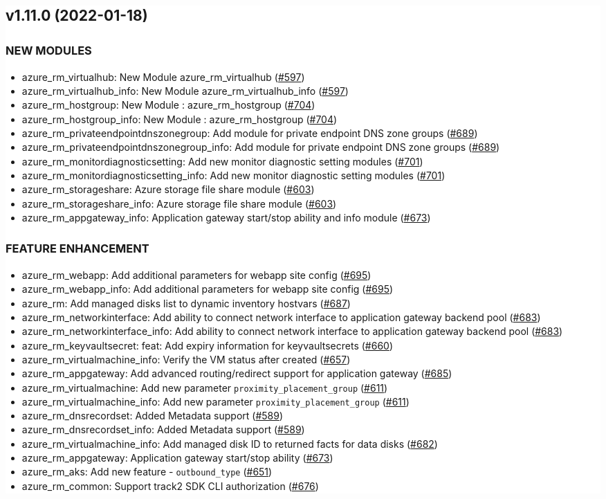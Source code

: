 
## v1.11.0 (2022-01-18)

### NEW MODULES
  - azure_rm_virtualhub: New Module azure_rm_virtualhub ([#597](https://github.com/ansible-collections/azure/pull/597))
  - azure_rm_virtualhub_info: New Module azure_rm_virtualhub_info ([#597](https://github.com/ansible-collections/azure/pull/597))
  - azure_rm_hostgroup: New Module : azure_rm_hostgroup ([#704](https://github.com/ansible-collections/azure/pull/704))
  - azure_rm_hostgroup_info: New Module : azure_rm_hostgroup ([#704](https://github.com/ansible-collections/azure/pull/704))
  - azure_rm_privateendpointdnszonegroup: Add module for private endpoint DNS zone groups ([#689](https://github.com/ansible-collections/azure/pull/689))
  - azure_rm_privateendpointdnszonegroup_info: Add module for private endpoint DNS zone groups ([#689](https://github.com/ansible-collections/azure/pull/689))
  - azure_rm_monitordiagnosticsetting: Add new monitor diagnostic setting modules ([#701](https://github.com/ansible-collections/azure/pull/701))
  - azure_rm_monitordiagnosticsetting_info: Add new monitor diagnostic setting modules ([#701](https://github.com/ansible-collections/azure/pull/701))
  - azure_rm_storageshare: Azure storage file share module ([#603](https://github.com/ansible-collections/azure/pull/603))
  - azure_rm_storageshare_info: Azure storage file share module ([#603](https://github.com/ansible-collections/azure/pull/603))
  - azure_rm_appgateway_info: Application gateway start/stop ability and info module ([#673](https://github.com/ansible-collections/azure/pull/673))

### FEATURE ENHANCEMENT
  - azure_rm_webapp: Add additional parameters for webapp site config ([#695](https://github.com/ansible-collections/azure/pull/695))
  - azure_rm_webapp_info: Add additional parameters for webapp site config ([#695](https://github.com/ansible-collections/azure/pull/695))
  - azure_rm: Add managed disks list to dynamic inventory hostvars ([#687](https://github.com/ansible-collections/azure/pull/687))
  - azure_rm_networkinterface: Add ability to connect network interface to application gateway backend pool ([#683](https://github.com/ansible-collections/azure/pull/683))
  - azure_rm_networkinterface_info: Add ability to connect network interface to application gateway backend pool ([#683](https://github.com/ansible-collections/azure/pull/683))
  - azure_rm_keyvaultsecret: feat: Add expiry information for keyvaultsecrets ([#660](https://github.com/ansible-collections/azure/pull/660))
  - azure_rm_virtualmachine_info: Verify the VM status after created ([#657](https://github.com/ansible-collections/azure/pull/657))
  - azure_rm_appgateway: Add advanced routing/redirect support for application gateway ([#685](https://github.com/ansible-collections/azure/pull/685))
  - azure_rm_virtualmachine: Add new parameter `proximity_placement_group` ([#611](https://github.com/ansible-collections/azure/pull/611))
  - azure_rm_virtualmachine_info: Add new parameter `proximity_placement_group` ([#611](https://github.com/ansible-collections/azure/pull/611))
  - azure_rm_dnsrecordset: Added Metadata support ([#589](https://github.com/ansible-collections/azure/pull/589))
  - azure_rm_dnsrecordset_info: Added Metadata support ([#589](https://github.com/ansible-collections/azure/pull/589))
  - azure_rm_virtualmachine_info: Add managed disk ID to returned facts for data disks ([#682](https://github.com/ansible-collections/azure/pull/682))
  - azure_rm_appgateway: Application gateway start/stop ability ([#673](https://github.com/ansible-collections/azure/pull/673))
  - azure_rm_aks: Add new feature - `outbound_type` ([#651](https://github.com/ansible-collections/azure/pull/651))
  - azure_rm_common: Support track2 SDK CLI authorization ([#676](https://github.com/ansible-collections/azure/pull/676))
